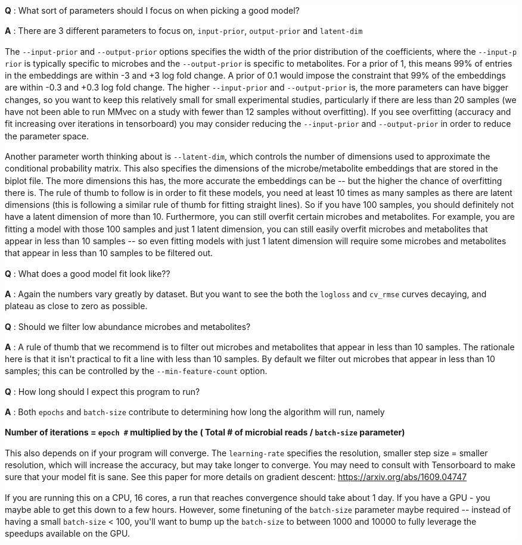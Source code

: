 
**Q** : What sort of parameters should I focus on when picking a good model?

**A** : There are 3 different parameters to focus on, `input-prior`, `output-prior` and `latent-dim`

The `--input-prior`  and `--output-prior` options specifies the width of the prior distribution of the coefficients, where the `--input-prior` is typically specific to microbes and the `--output-prior` is specific to metabolites.
For a prior of 1, this means 99% of entries in the embeddings are within -3 and +3 log fold change. A prior of 0.1 would impose the constraint that 99% of the embeddings are within -0.3 and +0.3 log fold change.   The higher `--input-prior` and `--output-prior` is, the more parameters can have bigger changes, so you want to keep this relatively small for small experimental studies, particularly if there are less than 20 samples (we have not been able to run MMvec on a study with fewer than 12 samples without overfitting).
If you see overfitting (accuracy and fit increasing over iterations in tensorboard) you may consider reducing the `--input-prior` and `--output-prior` in order to reduce the parameter space.

Another parameter worth thinking about is `--latent-dim`, which controls the number of dimensions used to approximate the conditional probability matrix.  This also specifies the dimensions of the microbe/metabolite embeddings that are stored in the biplot file.  The more dimensions this has, the more accurate the embeddings can be -- but the higher the chance of overfitting there is.  The rule of thumb to follow is in order to fit these models, you need at least 10 times as many samples as there are latent dimensions (this is following a similar rule of thumb for fitting straight lines).  So if you have 100 samples, you should definitely not have a latent dimension of more than 10.  Furthermore, you can still overfit certain microbes and metabolites.  For example, you are fitting a model with those 100 samples and just 1 latent dimension, you can still easily overfit microbes and metabolites that appear in less than 10 samples -- so even fitting models with just 1 latent dimension will require some microbes and metabolites that appear in less than 10 samples to be filtered out.


**Q** : What does a good model fit look like??

**A** : Again the numbers vary greatly by dataset. But you want to see the both the `logloss` and `cv_rmse` curves decaying, and plateau as close to zero as possible.

**Q** : Should we filter low abundance microbes and metabolites?

**A** : A rule of thumb that we recommend is to filter out microbes and metabolites that appear in less than 10 samples.  The rationale here is that it isn't practical to fit a line with less than 10 samples.  By default we filter out microbes that appear in less than 10 samples; this can be controlled by the `--min-feature-count` option.

**Q** : How long should I expect this program to run?

**A** : Both `epochs` and `batch-size` contribute to determining how long the algorithm will run, namely

**Number of iterations = `epoch #` multiplied by the ( Total # of microbial reads / `batch-size` parameter)**

This also depends on if your program will converge. The `learning-rate` specifies the resolution, smaller step size = smaller resolution, which will increase the accuracy, but may take longer to converge. You may need to consult with Tensorboard to make sure that your model fit is sane. See this paper for more details on gradient descent: https://arxiv.org/abs/1609.04747


If you are running this on a CPU, 16 cores, a run that reaches convergence should take about 1 day.
If you have a GPU - you maybe able to get this down to a few hours.  However, some finetuning of the `batch-size` parameter maybe required -- instead of having a small `batch-size` < 100, you'll want to bump up the `batch-size` to between 1000 and 10000 to fully leverage the speedups available on the GPU.
